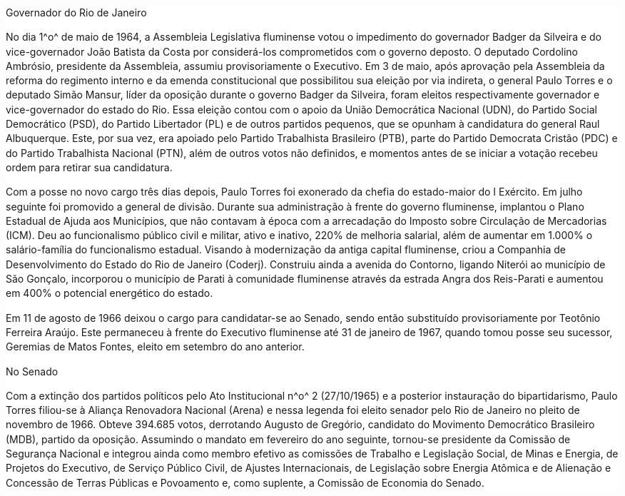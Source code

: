 Governador do Rio de Janeiro

No dia 1^o^ de maio de 1964, a Assembleia Legislativa fluminense votou o
impedimento do governador Badger da Silveira e do vice-governador João
Batista da Costa por considerá-los comprometidos com o governo deposto.
O deputado Cordolino Ambrósio, presidente da Assembleia, assumiu
provisoriamente o Executivo. Em 3 de maio, após aprovação pela
Assembleia da reforma do regimento interno e da emenda constitucional
que possibilitou sua eleição por via indireta, o general Paulo Torres e
o deputado Simão Mansur, líder da oposição durante o governo Badger da
Silveira, foram eleitos respectivamente governador e vice-governador do
estado do Rio. Essa eleição contou com o apoio da União Democrática
Nacional (UDN), do Partido Social Democrático (PSD), do Partido
Libertador (PL) e de outros partidos pequenos, que se opunham à
candidatura do general Raul Albuquerque. Este, por sua vez, era apoiado
pelo Partido Trabalhista Brasileiro (PTB), parte do Partido Democrata
Cristão (PDC) e do Partido Trabalhista Nacional (PTN), além de outros
votos não definidos, e momentos antes de se iniciar a votação recebeu
ordem para retirar sua candidatura.

Com a posse no novo cargo três dias depois, Paulo Torres foi exonerado
da chefia do estado-maior do I Exército. Em julho seguinte foi promovido
a general de divisão. Durante sua administração à frente do governo
fluminense, implantou o Plano Estadual de Ajuda aos Municípios, que não
contavam à época com a arrecadação do Imposto sobre Circulação de
Mercadorias (ICM). Deu ao funcionalismo público civil e militar, ativo e
inativo, 220% de melhoria salarial, além de aumentar em 1.000% o
salário-família do funcionalismo estadual. Visando à modernização da
antiga capital fluminense, criou a Companhia de Desenvolvimento do
Estado do Rio de Janeiro (Coderj). Construiu ainda a avenida do
Contorno, ligando Niterói ao município de São Gonçalo, incorporou o
município de Parati à comunidade fluminense através da estrada Angra dos
Reis-Parati e aumentou em 400% o potencial energético do estado.

Em 11 de agosto de 1966 deixou o cargo para candidatar-se ao Senado,
sendo então substituído provisoriamente por Teotônio Ferreira Araújo.
Este permaneceu à frente do Executivo fluminense até 31 de janeiro de
1967, quando tomou posse seu sucessor, Geremias de Matos Fontes, eleito
em setembro do ano anterior.

No Senado

Com a extinção dos partidos políticos pelo Ato Institucional n^o^ 2
(27/10/1965) e a posterior instauração do bipartidarismo, Paulo Torres
filiou-se à Aliança Renovadora Nacional (Arena) e nessa legenda foi
eleito senador pelo Rio de Janeiro no pleito de novembro de 1966. Obteve
394.685 votos, derrotando Augusto de Gregório, candidato do Movimento
Democrático Brasileiro (MDB), partido da oposição. Assumindo o mandato
em fevereiro do ano seguinte, tornou-se presidente da Comissão de
Segurança Nacional e integrou ainda como membro efetivo as comissões de
Trabalho e Legislação Social, de Minas e Energia, de Projetos do
Executivo, de Serviço Público Civil, de Ajustes Internacionais, de
Legislação sobre Energia Atômica e de Alienação e Concessão de Terras
Públicas e Povoamento e, como suplente, a Comissão de Economia do
Senado.
